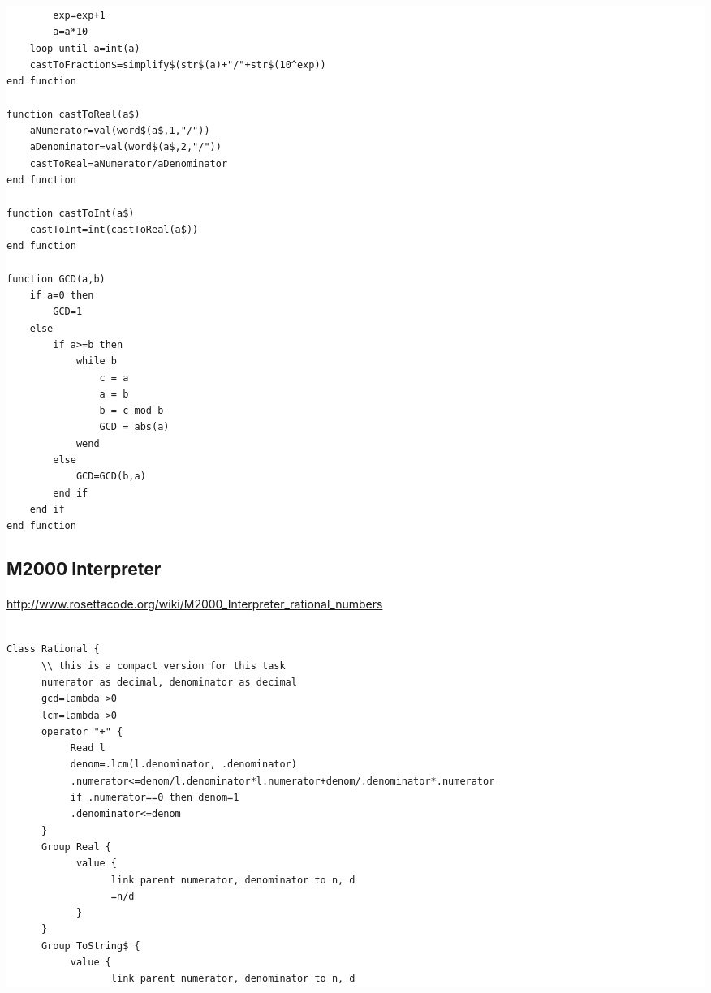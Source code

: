 ```lb
        exp=exp+1
        a=a*10
    loop until a=int(a)
    castToFraction$=simplify$(str$(a)+"/"+str$(10^exp))
end function

function castToReal(a$)
    aNumerator=val(word$(a$,1,"/"))
    aDenominator=val(word$(a$,2,"/"))
    castToReal=aNumerator/aDenominator
end function

function castToInt(a$)
    castToInt=int(castToReal(a$))
end function

function GCD(a,b)
    if a=0 then
        GCD=1
    else
        if a>=b then
            while b
                c = a
                a = b
                b = c mod b
                GCD = abs(a)
            wend
        else
            GCD=GCD(b,a)
        end if
    end if
end function

```


## M2000 Interpreter

http://www.rosettacode.org/wiki/M2000_Interpreter_rational_numbers


```M2000 Interpreter

Class Rational {
      \\ this is a compact version for this task
      numerator as decimal, denominator as decimal
      gcd=lambda->0
      lcm=lambda->0
      operator "+" {
           Read l
           denom=.lcm(l.denominator, .denominator)
           .numerator<=denom/l.denominator*l.numerator+denom/.denominator*.numerator
           if .numerator==0 then denom=1
           .denominator<=denom
      }
      Group Real {
            value {
                  link parent numerator, denominator to n, d
                  =n/d
            }
      }
      Group ToString$ {
           value {
                  link parent numerator, denominator to n, d
```